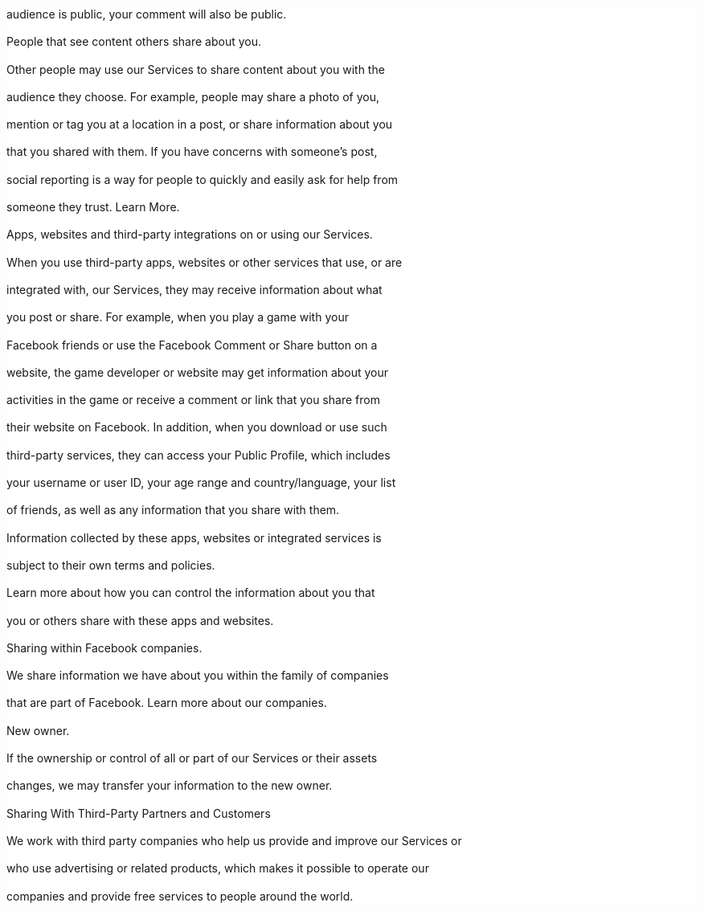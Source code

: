 audience is public, your comment will also be public.

People that see content others share about you.

Other people may use our Services to share content about you with the

audience they choose. For example, people may share a photo of you,

mention or tag you at a location in a post, or share information about you

that you shared with them. If you have concerns with someone’s post,

social reporting is a way for people to quickly and easily ask for help from

someone they trust. Learn More.

Apps, websites and third-party integrations on or using our Services.

When you use third-party apps, websites or other services that use, or are

integrated with, our Services, they may receive information about what

you post or share. For example, when you play a game with your

Facebook friends or use the Facebook Comment or Share button on a

website, the game developer or website may get information about your

activities in the game or receive a comment or link that you share from

their website on Facebook. In addition, when you download or use such

third-party services, they can access your Public Profile, which includes

your username or user ID, your age range and country/language, your list

of friends, as well as any information that you share with them.

Information collected by these apps, websites or integrated services is

subject to their own terms and policies. 

Learn more about how you can control the information about you that

you or others share with these apps and websites.

Sharing within Facebook companies.

We share information we have about you within the family of companies

that are part of Facebook. Learn more about our companies.

New owner.

If the ownership or control of all or part of our Services or their assets

changes, we may transfer your information to the new owner. 

Sharing With Third-Party Partners and Customers

We work with third party companies who help us provide and improve our Services or

who use advertising or related products, which makes it possible to operate our

companies and provide free services to people around the world. 
